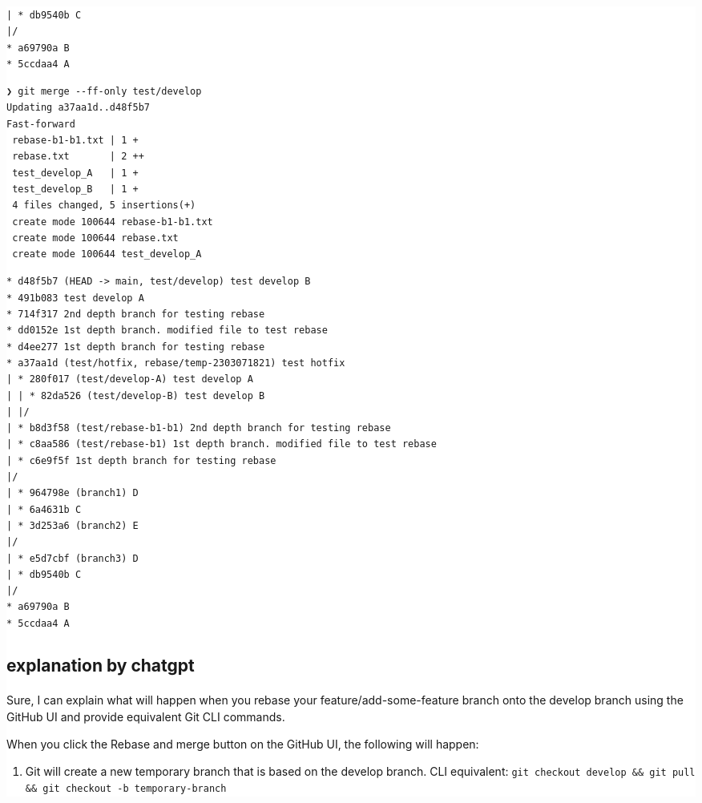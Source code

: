 ```log
| * db9540b C
|/  
* a69790a B
* 5ccdaa4 A
```

```shell
❯ git merge --ff-only test/develop
Updating a37aa1d..d48f5b7
Fast-forward
 rebase-b1-b1.txt | 1 +
 rebase.txt       | 2 ++
 test_develop_A   | 1 +
 test_develop_B   | 1 +
 4 files changed, 5 insertions(+)
 create mode 100644 rebase-b1-b1.txt
 create mode 100644 rebase.txt
 create mode 100644 test_develop_A
```

```log
* d48f5b7 (HEAD -> main, test/develop) test develop B
* 491b083 test develop A
* 714f317 2nd depth branch for testing rebase
* dd0152e 1st depth branch. modified file to test rebase
* d4ee277 1st depth branch for testing rebase
* a37aa1d (test/hotfix, rebase/temp-2303071821) test hotfix
| * 280f017 (test/develop-A) test develop A
| | * 82da526 (test/develop-B) test develop B
| |/  
| * b8d3f58 (test/rebase-b1-b1) 2nd depth branch for testing rebase
| * c8aa586 (test/rebase-b1) 1st depth branch. modified file to test rebase
| * c6e9f5f 1st depth branch for testing rebase
|/  
| * 964798e (branch1) D
| * 6a4631b C
| * 3d253a6 (branch2) E
|/  
| * e5d7cbf (branch3) D
| * db9540b C
|/  
* a69790a B
* 5ccdaa4 A
```

## explanation by chatgpt

Sure, I can explain what will happen when you rebase your feature/add-some-feature branch onto the develop branch using the GitHub UI and provide equivalent Git CLI commands.

When you click the Rebase and merge button on the GitHub UI, the following will happen:

1. Git will create a new temporary branch that is based on the develop branch.
   CLI equivalent: `git checkout develop && git pull && git checkout -b temporary-branch`
